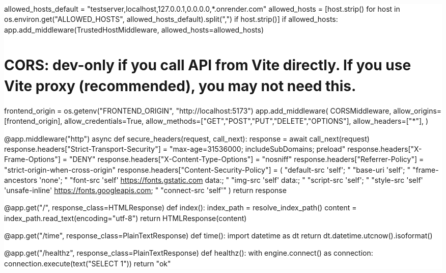 allowed_hosts_default = "testserver,localhost,127.0.0.1,0.0.0.0,*.onrender.com"
allowed_hosts = [host.strip() for host in os.environ.get("ALLOWED_HOSTS", allowed_hosts_default).split(",") if host.strip()]
if allowed_hosts:
    app.add_middleware(TrustedHostMiddleware, allowed_hosts=allowed_hosts)

# CORS: dev-only if you call API from Vite directly. If you use Vite proxy (recommended), you may not need this.
frontend_origin = os.getenv("FRONTEND_ORIGIN", "http://localhost:5173")
app.add_middleware(
    CORSMiddleware,
    allow_origins=[frontend_origin],
    allow_credentials=True,
    allow_methods=["GET","POST","PUT","DELETE","OPTIONS"],
    allow_headers=["*"],
)

@app.middleware("http")
async def secure_headers(request, call_next):
    response = await call_next(request)
    response.headers["Strict-Transport-Security"] = "max-age=31536000; includeSubDomains; preload"
    response.headers["X-Frame-Options"] = "DENY"
    response.headers["X-Content-Type-Options"] = "nosniff"
    response.headers["Referrer-Policy"] = "strict-origin-when-cross-origin"
    response.headers["Content-Security-Policy"] = (
        "default-src 'self'; "
        "base-uri 'self'; "
        "frame-ancestors 'none'; "
        "font-src 'self' https://fonts.gstatic.com data:; "
        "img-src 'self' data:; "
        "script-src 'self'; "
        "style-src 'self' 'unsafe-inline' https://fonts.googleapis.com; "
        "connect-src 'self'"
    )
    return response

@app.get("/", response_class=HTMLResponse)
def index():
    index_path = resolve_index_path()
    content = index_path.read_text(encoding="utf-8")
    return HTMLResponse(content)

@app.get("/time", response_class=PlainTextResponse)
def time():
    import datetime as dt
    return dt.datetime.utcnow().isoformat()

@app.get("/healthz", response_class=PlainTextResponse)
def healthz():
    with engine.connect() as connection:
        connection.execute(text("SELECT 1"))
    return "ok"
